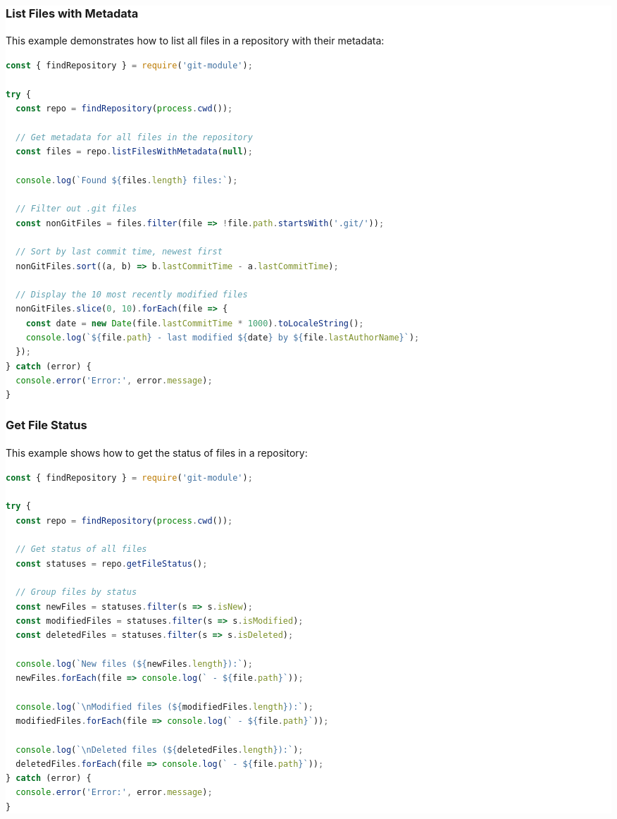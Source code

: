### List Files with Metadata

This example demonstrates how to list all files in a repository with their metadata:

```javascript
const { findRepository } = require('git-module');

try {
  const repo = findRepository(process.cwd());
  
  // Get metadata for all files in the repository
  const files = repo.listFilesWithMetadata(null);
  
  console.log(`Found ${files.length} files:`);
  
  // Filter out .git files
  const nonGitFiles = files.filter(file => !file.path.startsWith('.git/'));
  
  // Sort by last commit time, newest first
  nonGitFiles.sort((a, b) => b.lastCommitTime - a.lastCommitTime);
  
  // Display the 10 most recently modified files
  nonGitFiles.slice(0, 10).forEach(file => {
    const date = new Date(file.lastCommitTime * 1000).toLocaleString();
    console.log(`${file.path} - last modified ${date} by ${file.lastAuthorName}`);
  });
} catch (error) {
  console.error('Error:', error.message);
}
```

### Get File Status

This example shows how to get the status of files in a repository:

```javascript
const { findRepository } = require('git-module');

try {
  const repo = findRepository(process.cwd());
  
  // Get status of all files
  const statuses = repo.getFileStatus();
  
  // Group files by status
  const newFiles = statuses.filter(s => s.isNew);
  const modifiedFiles = statuses.filter(s => s.isModified);
  const deletedFiles = statuses.filter(s => s.isDeleted);
  
  console.log(`New files (${newFiles.length}):`);
  newFiles.forEach(file => console.log(` - ${file.path}`));
  
  console.log(`\nModified files (${modifiedFiles.length}):`);
  modifiedFiles.forEach(file => console.log(` - ${file.path}`));
  
  console.log(`\nDeleted files (${deletedFiles.length}):`);
  deletedFiles.forEach(file => console.log(` - ${file.path}`));
} catch (error) {
  console.error('Error:', error.message);
}
```
